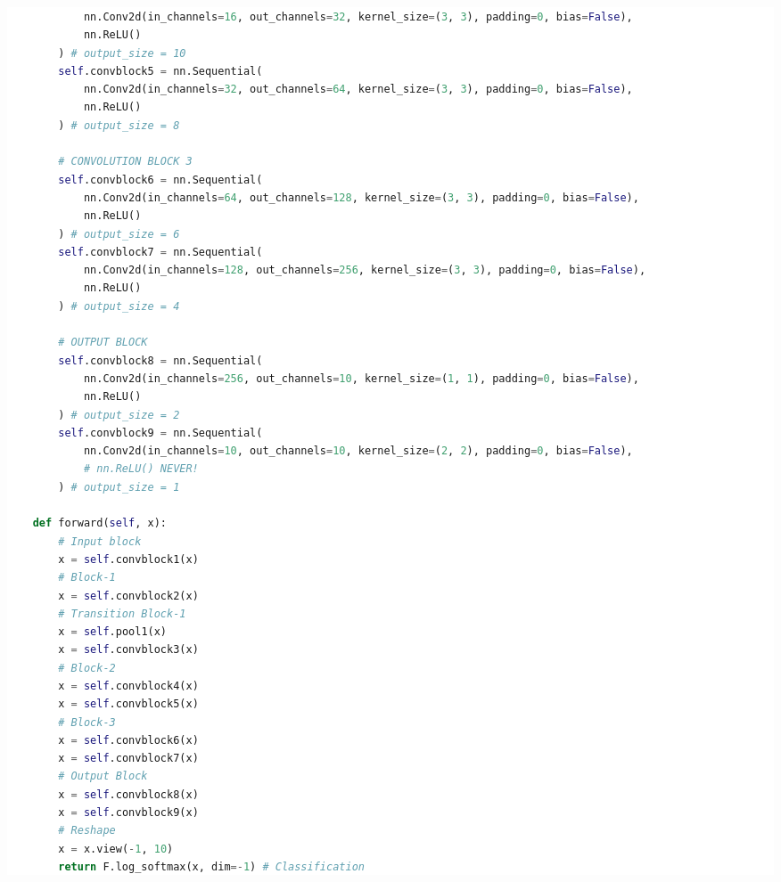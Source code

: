 ```python
            nn.Conv2d(in_channels=16, out_channels=32, kernel_size=(3, 3), padding=0, bias=False),
            nn.ReLU()
        ) # output_size = 10
        self.convblock5 = nn.Sequential(
            nn.Conv2d(in_channels=32, out_channels=64, kernel_size=(3, 3), padding=0, bias=False),
            nn.ReLU()
        ) # output_size = 8

        # CONVOLUTION BLOCK 3
        self.convblock6 = nn.Sequential(
            nn.Conv2d(in_channels=64, out_channels=128, kernel_size=(3, 3), padding=0, bias=False),
            nn.ReLU()
        ) # output_size = 6
        self.convblock7 = nn.Sequential(
            nn.Conv2d(in_channels=128, out_channels=256, kernel_size=(3, 3), padding=0, bias=False),
            nn.ReLU()
        ) # output_size = 4

        # OUTPUT BLOCK
        self.convblock8 = nn.Sequential(
            nn.Conv2d(in_channels=256, out_channels=10, kernel_size=(1, 1), padding=0, bias=False),
            nn.ReLU()
        ) # output_size = 2
        self.convblock9 = nn.Sequential(
            nn.Conv2d(in_channels=10, out_channels=10, kernel_size=(2, 2), padding=0, bias=False),
            # nn.ReLU() NEVER!
        ) # output_size = 1

    def forward(self, x):
        # Input block
        x = self.convblock1(x)
        # Block-1
        x = self.convblock2(x)
        # Transition Block-1
        x = self.pool1(x)
        x = self.convblock3(x)
        # Block-2        
        x = self.convblock4(x)
        x = self.convblock5(x)
        # Block-3
        x = self.convblock6(x)
        x = self.convblock7(x)
        # Output Block        
        x = self.convblock8(x)
        x = self.convblock9(x)
        # Reshape
        x = x.view(-1, 10)
        return F.log_softmax(x, dim=-1) # Classification
```
